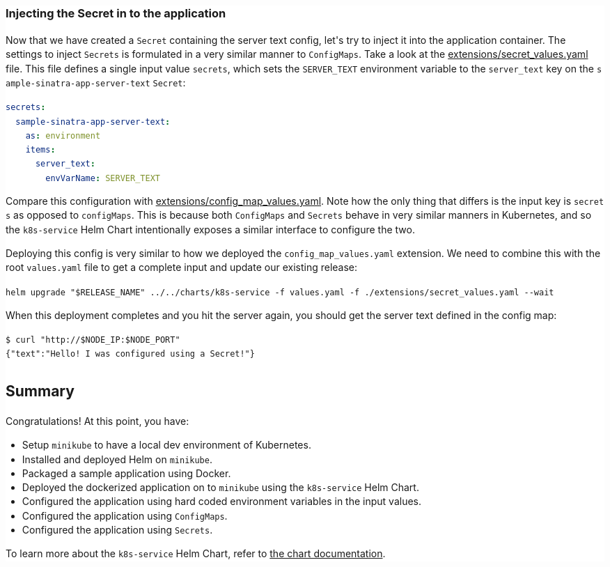 ### Injecting the Secret in to the application

Now that we have created a `Secret` containing the server text config, let's try to inject it into the application
container. The settings to inject `Secrets` is formulated in a very similar manner to `ConfigMaps`. Take a look at the
[extensions/secret_values.yaml](./extensions/secret_values.yaml) file. This file defines a single input value `secrets`,
which sets the `SERVER_TEXT` environment variable to the `server_text` key on the `sample-sinatra-app-server-text`
`Secret`:

```yaml
secrets:
  sample-sinatra-app-server-text:
    as: environment
    items:
      server_text:
        envVarName: SERVER_TEXT
```

Compare this configuration with [extensions/config_map_values.yaml](./extensions/config_map_values.yaml). Note how the
only thing that differs is the input key is `secrets` as opposed to `configMaps`. This is because both `ConfigMaps` and
`Secrets` behave in very similar manners in Kubernetes, and so the `k8s-service` Helm Chart intentionally exposes a
similar interface to configure the two.

Deploying this config is very similar to how we deployed the `config_map_values.yaml` extension. We need to combine this
with the root `values.yaml` file to get a complete input and update our existing release:

```
helm upgrade "$RELEASE_NAME" ../../charts/k8s-service -f values.yaml -f ./extensions/secret_values.yaml --wait
```

When this deployment completes and you hit the server again, you should get the server text defined in the config map:

```
$ curl "http://$NODE_IP:$NODE_PORT"
{"text":"Hello! I was configured using a Secret!"}
```


## Summary

Congratulations! At this point, you have:

- Setup `minikube` to have a local dev environment of Kubernetes.
- Installed and deployed Helm on `minikube`.
- Packaged a sample application using Docker.
- Deployed the dockerized application on to `minikube` using the `k8s-service` Helm Chart.
- Configured the application using hard coded environment variables in the input values.
- Configured the application using `ConfigMaps`.
- Configured the application using `Secrets`.

To learn more about the `k8s-service` Helm Chart, refer to [the chart documentation](/charts/k8s-service).
